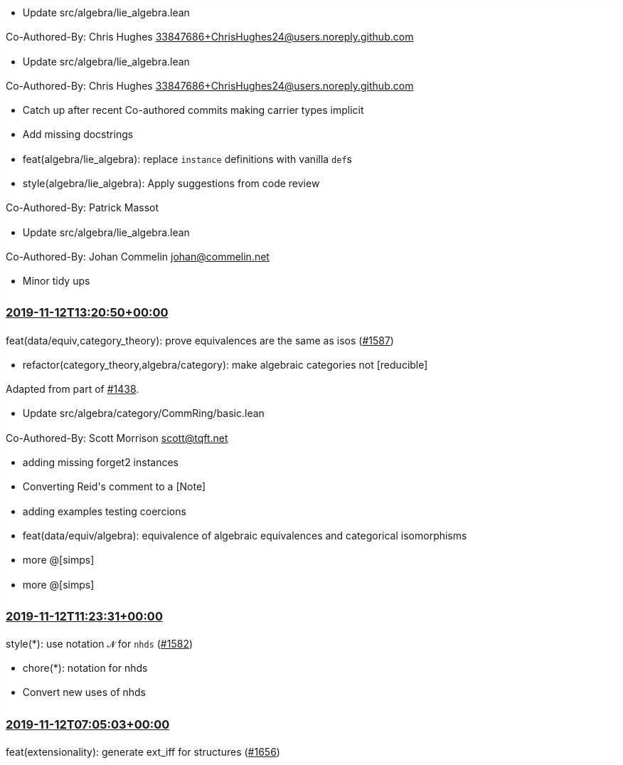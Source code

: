 * Update src/algebra/lie_algebra.lean

Co-Authored-By: Chris Hughes <33847686+ChrisHughes24@users.noreply.github.com>

* Update src/algebra/lie_algebra.lean

Co-Authored-By: Chris Hughes <33847686+ChrisHughes24@users.noreply.github.com>

* Catch up after recent Co-authored commits making carrier types implicit

* Add missing docstrings

* feat(algebra/lie_algebra): replace `instance` definitions with vanilla `def`s

* style(algebra/lie_algebra): Apply suggestions from code review

Co-Authored-By: Patrick Massot

* Update src/algebra/lie_algebra.lean

Co-Authored-By: Johan Commelin <johan@commelin.net>

* Minor tidy ups

### [2019-11-12T13:20:50+00:00](https://github.com/leanprover-community/mathlib/commit/08880c944e452018d6902ae7414a631f7d2a1aeb)
feat(data/equiv,category_theory): prove equivalences are the same as isos ([#1587](https://github.com/leanprover-community/mathlib/pull/#1587))

* refactor(category_theory,algebra/category): make algebraic categories not [reducible]

Adapted from part of [#1438](https://github.com/leanprover-community/mathlib/pull/#1438).

* Update src/algebra/category/CommRing/basic.lean

Co-Authored-By: Scott Morrison <scott@tqft.net>

* adding missing forget2 instances

* Converting Reid's comment to a [Note]

* adding examples testing coercions

* feat(data/equiv/algebra): equivalence of algebraic equivalences and categorical isomorphisms

* more @[simps]

* more @[simps]

### [2019-11-12T11:23:31+00:00](https://github.com/leanprover-community/mathlib/commit/2cbeed953366cb9eafc5a9c8955f5e777747a95b)
style(*): use notation `𝓝` for `nhds` ([#1582](https://github.com/leanprover-community/mathlib/pull/#1582))

* chore(*): notation for nhds

* Convert new uses of nhds

### [2019-11-12T07:05:03+00:00](https://github.com/leanprover-community/mathlib/commit/3cae70d675ae416a4c63d754d0bad2ef7c02d559)
feat(extensionality): generate ext_iff for structures ([#1656](https://github.com/leanprover-community/mathlib/pull/#1656))
